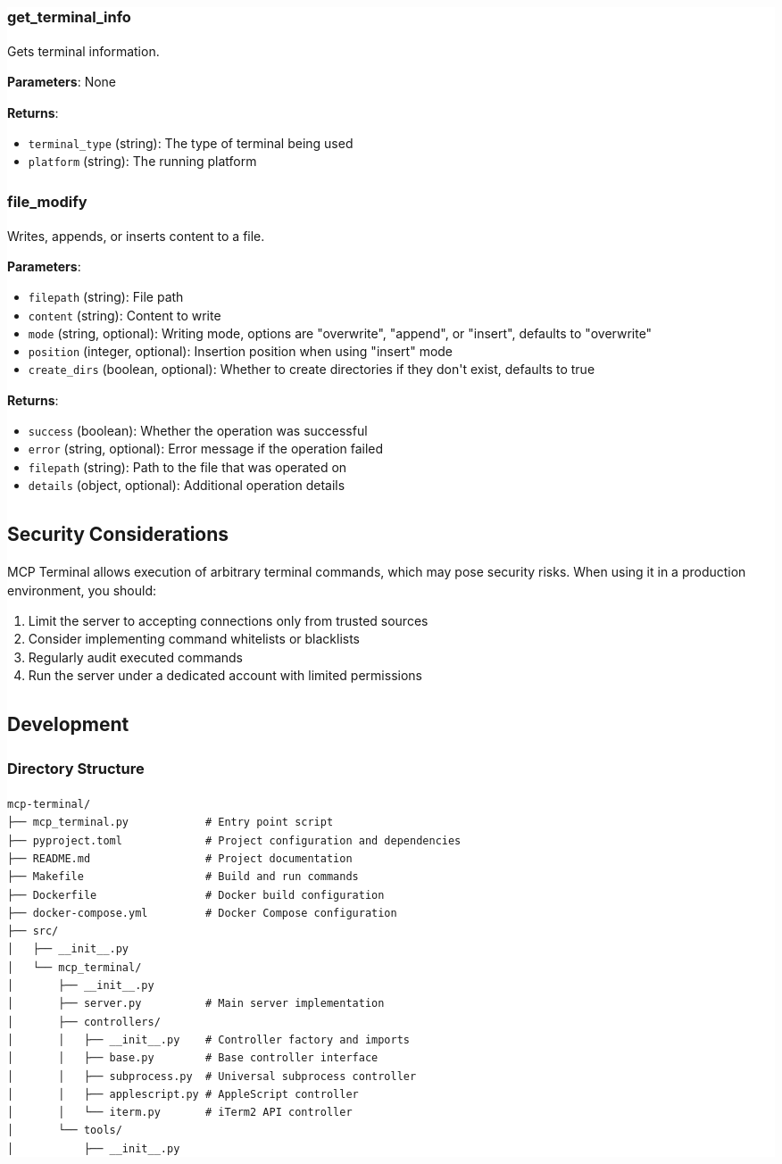 ### get_terminal_info

Gets terminal information.

**Parameters**: None

**Returns**:

- `terminal_type` (string): The type of terminal being used
- `platform` (string): The running platform

### file_modify

Writes, appends, or inserts content to a file.

**Parameters**:

- `filepath` (string): File path
- `content` (string): Content to write
- `mode` (string, optional): Writing mode, options are "overwrite", "append", or "insert", defaults to "overwrite"
- `position` (integer, optional): Insertion position when using "insert" mode
- `create_dirs` (boolean, optional): Whether to create directories if they don't exist, defaults to true

**Returns**:

- `success` (boolean): Whether the operation was successful
- `error` (string, optional): Error message if the operation failed
- `filepath` (string): Path to the file that was operated on
- `details` (object, optional): Additional operation details

## Security Considerations

MCP Terminal allows execution of arbitrary terminal commands, which may pose security risks. When using it in a production environment, you should:

1. Limit the server to accepting connections only from trusted sources
2. Consider implementing command whitelists or blacklists
3. Regularly audit executed commands
4. Run the server under a dedicated account with limited permissions

## Development

### Directory Structure

```
mcp-terminal/
├── mcp_terminal.py            # Entry point script
├── pyproject.toml             # Project configuration and dependencies
├── README.md                  # Project documentation
├── Makefile                   # Build and run commands
├── Dockerfile                 # Docker build configuration
├── docker-compose.yml         # Docker Compose configuration
├── src/
│   ├── __init__.py
│   └── mcp_terminal/
│       ├── __init__.py
│       ├── server.py          # Main server implementation
│       ├── controllers/
│       │   ├── __init__.py    # Controller factory and imports
│       │   ├── base.py        # Base controller interface
│       │   ├── subprocess.py  # Universal subprocess controller
│       │   ├── applescript.py # AppleScript controller
│       │   └── iterm.py       # iTerm2 API controller
│       └── tools/
│           ├── __init__.py
```